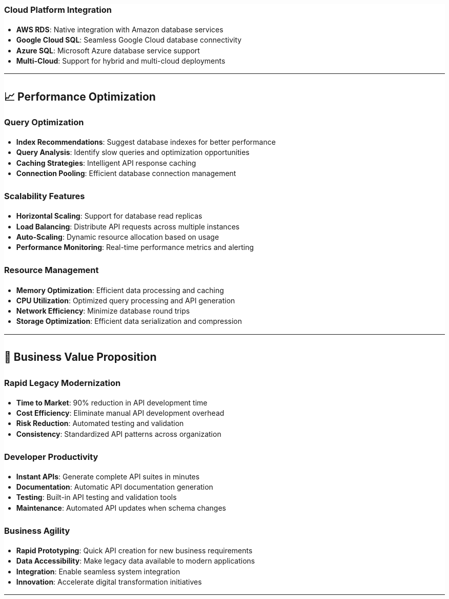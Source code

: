 ### Cloud Platform Integration
- **AWS RDS**: Native integration with Amazon database services
- **Google Cloud SQL**: Seamless Google Cloud database connectivity
- **Azure SQL**: Microsoft Azure database service support
- **Multi-Cloud**: Support for hybrid and multi-cloud deployments

---

## 📈 Performance Optimization

### Query Optimization
- **Index Recommendations**: Suggest database indexes for better performance
- **Query Analysis**: Identify slow queries and optimization opportunities
- **Caching Strategies**: Intelligent API response caching
- **Connection Pooling**: Efficient database connection management

### Scalability Features
- **Horizontal Scaling**: Support for database read replicas
- **Load Balancing**: Distribute API requests across multiple instances
- **Auto-Scaling**: Dynamic resource allocation based on usage
- **Performance Monitoring**: Real-time performance metrics and alerting

### Resource Management
- **Memory Optimization**: Efficient data processing and caching
- **CPU Utilization**: Optimized query processing and API generation
- **Network Efficiency**: Minimize database round trips
- **Storage Optimization**: Efficient data serialization and compression

---

## 🎯 Business Value Proposition

### Rapid Legacy Modernization
- **Time to Market**: 90% reduction in API development time
- **Cost Efficiency**: Eliminate manual API development overhead
- **Risk Reduction**: Automated testing and validation
- **Consistency**: Standardized API patterns across organization

### Developer Productivity
- **Instant APIs**: Generate complete API suites in minutes
- **Documentation**: Automatic API documentation generation
- **Testing**: Built-in API testing and validation tools
- **Maintenance**: Automated API updates when schema changes

### Business Agility
- **Rapid Prototyping**: Quick API creation for new business requirements
- **Data Accessibility**: Make legacy data available to modern applications
- **Integration**: Enable seamless system integration
- **Innovation**: Accelerate digital transformation initiatives

---